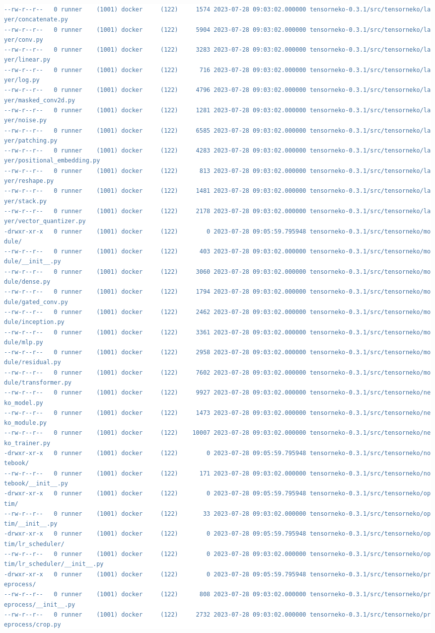 ```diff
--rw-r--r--   0 runner    (1001) docker     (122)     1574 2023-07-28 09:03:02.000000 tensorneko-0.3.1/src/tensorneko/layer/concatenate.py
--rw-r--r--   0 runner    (1001) docker     (122)     5904 2023-07-28 09:03:02.000000 tensorneko-0.3.1/src/tensorneko/layer/conv.py
--rw-r--r--   0 runner    (1001) docker     (122)     3283 2023-07-28 09:03:02.000000 tensorneko-0.3.1/src/tensorneko/layer/linear.py
--rw-r--r--   0 runner    (1001) docker     (122)      716 2023-07-28 09:03:02.000000 tensorneko-0.3.1/src/tensorneko/layer/log.py
--rw-r--r--   0 runner    (1001) docker     (122)     4796 2023-07-28 09:03:02.000000 tensorneko-0.3.1/src/tensorneko/layer/masked_conv2d.py
--rw-r--r--   0 runner    (1001) docker     (122)     1281 2023-07-28 09:03:02.000000 tensorneko-0.3.1/src/tensorneko/layer/noise.py
--rw-r--r--   0 runner    (1001) docker     (122)     6585 2023-07-28 09:03:02.000000 tensorneko-0.3.1/src/tensorneko/layer/patching.py
--rw-r--r--   0 runner    (1001) docker     (122)     4283 2023-07-28 09:03:02.000000 tensorneko-0.3.1/src/tensorneko/layer/positional_embedding.py
--rw-r--r--   0 runner    (1001) docker     (122)      813 2023-07-28 09:03:02.000000 tensorneko-0.3.1/src/tensorneko/layer/reshape.py
--rw-r--r--   0 runner    (1001) docker     (122)     1481 2023-07-28 09:03:02.000000 tensorneko-0.3.1/src/tensorneko/layer/stack.py
--rw-r--r--   0 runner    (1001) docker     (122)     2178 2023-07-28 09:03:02.000000 tensorneko-0.3.1/src/tensorneko/layer/vector_quantizer.py
-drwxr-xr-x   0 runner    (1001) docker     (122)        0 2023-07-28 09:05:59.795948 tensorneko-0.3.1/src/tensorneko/module/
--rw-r--r--   0 runner    (1001) docker     (122)      403 2023-07-28 09:03:02.000000 tensorneko-0.3.1/src/tensorneko/module/__init__.py
--rw-r--r--   0 runner    (1001) docker     (122)     3060 2023-07-28 09:03:02.000000 tensorneko-0.3.1/src/tensorneko/module/dense.py
--rw-r--r--   0 runner    (1001) docker     (122)     1794 2023-07-28 09:03:02.000000 tensorneko-0.3.1/src/tensorneko/module/gated_conv.py
--rw-r--r--   0 runner    (1001) docker     (122)     2462 2023-07-28 09:03:02.000000 tensorneko-0.3.1/src/tensorneko/module/inception.py
--rw-r--r--   0 runner    (1001) docker     (122)     3361 2023-07-28 09:03:02.000000 tensorneko-0.3.1/src/tensorneko/module/mlp.py
--rw-r--r--   0 runner    (1001) docker     (122)     2958 2023-07-28 09:03:02.000000 tensorneko-0.3.1/src/tensorneko/module/residual.py
--rw-r--r--   0 runner    (1001) docker     (122)     7602 2023-07-28 09:03:02.000000 tensorneko-0.3.1/src/tensorneko/module/transformer.py
--rw-r--r--   0 runner    (1001) docker     (122)     9927 2023-07-28 09:03:02.000000 tensorneko-0.3.1/src/tensorneko/neko_model.py
--rw-r--r--   0 runner    (1001) docker     (122)     1473 2023-07-28 09:03:02.000000 tensorneko-0.3.1/src/tensorneko/neko_module.py
--rw-r--r--   0 runner    (1001) docker     (122)    10007 2023-07-28 09:03:02.000000 tensorneko-0.3.1/src/tensorneko/neko_trainer.py
-drwxr-xr-x   0 runner    (1001) docker     (122)        0 2023-07-28 09:05:59.795948 tensorneko-0.3.1/src/tensorneko/notebook/
--rw-r--r--   0 runner    (1001) docker     (122)      171 2023-07-28 09:03:02.000000 tensorneko-0.3.1/src/tensorneko/notebook/__init__.py
-drwxr-xr-x   0 runner    (1001) docker     (122)        0 2023-07-28 09:05:59.795948 tensorneko-0.3.1/src/tensorneko/optim/
--rw-r--r--   0 runner    (1001) docker     (122)       33 2023-07-28 09:03:02.000000 tensorneko-0.3.1/src/tensorneko/optim/__init__.py
-drwxr-xr-x   0 runner    (1001) docker     (122)        0 2023-07-28 09:05:59.795948 tensorneko-0.3.1/src/tensorneko/optim/lr_scheduler/
--rw-r--r--   0 runner    (1001) docker     (122)        0 2023-07-28 09:03:02.000000 tensorneko-0.3.1/src/tensorneko/optim/lr_scheduler/__init__.py
-drwxr-xr-x   0 runner    (1001) docker     (122)        0 2023-07-28 09:05:59.795948 tensorneko-0.3.1/src/tensorneko/preprocess/
--rw-r--r--   0 runner    (1001) docker     (122)      808 2023-07-28 09:03:02.000000 tensorneko-0.3.1/src/tensorneko/preprocess/__init__.py
--rw-r--r--   0 runner    (1001) docker     (122)     2732 2023-07-28 09:03:02.000000 tensorneko-0.3.1/src/tensorneko/preprocess/crop.py
```